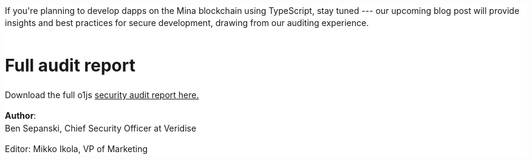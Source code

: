 If you're planning to develop dapps on the Mina blockchain using TypeScript, stay tuned --- our upcoming blog post will provide insights and best practices for secure development, drawing from our auditing experience.

Full audit report
=================

Download the full o1js [security audit report here.](https://veridise.com/audits-archive/company/o1-labs/o1-labs-o1js-2024-08-27/)

**Author**:\
Ben Sepanski, Chief Security Officer at Veridise

Editor: Mikko Ikola, VP of Marketing
